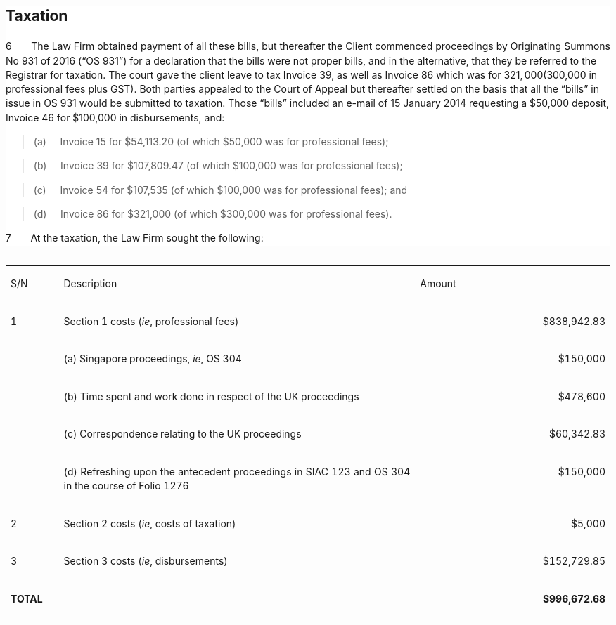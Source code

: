 ## Taxation

6       The Law Firm obtained payment of all these bills, but thereafter the Client commenced proceedings by Originating Summons No 931 of 2016 (“OS 931”) for a declaration that the bills were not proper bills, and in the alternative, that they be referred to the Registrar for taxation. The court gave the client leave to tax Invoice 39, as well as Invoice 86 which was for $321,000 ($300,000 in professional fees plus GST). Both parties appealed to the Court of Appeal but thereafter settled on the basis that all the “bills” in issue in OS 931 would be submitted to taxation. Those “bills” included an e-mail of 15 January 2014 requesting a $50,000 deposit, Invoice 46 for $100,000 in disbursements, and:

> (a)     Invoice 15 for $54,113.20 (of which $50,000 was for professional fees);

> (b)     Invoice 39 for $107,809.47 (of which $100,000 was for professional fees);

> (c)     Invoice 54 for $107,535 (of which $100,000 was for professional fees); and

> (d)     Invoice 86 for $321,000 (of which $300,000 was for professional fees).

7       At the taxation, the Law Firm sought the following:

<table align="left" cellpadding="0" cellspacing="0" class="Judg-2-tblr" frame="all" pgwide="1"><colgroup><col width="8.78%"> <col width="58.92%"> <col width="32.3%"> </colgroup><tbody><tr><td align="left" class="br" rowspan="1" valign="top"><p class="Table-Heading-Center">S/N</p></td><td align="left" class="br" rowspan="1" valign="top"><p class="Table-Heading-Center">Description</p></td><td align="left" class="b" rowspan="1" valign="top"><p class="Table-Heading-Center">Amount</p></td></tr><tr><td align="left" class="br" rowspan="1" valign="top"><p align="justify" class="Table-Para-1">1</p></td><td align="left" class="br" rowspan="1" valign="top"><p align="justify" class="Table-Para-1">Section 1 costs (<em>ie</em>, professional fees)</p></td><td align="left" class="b" rowspan="1" valign="top"><p align="right" class="Table-Para-1">$838,942.83</p></td></tr><tr><td align="left" class="br" rowspan="4" valign="top"><p align="justify" class="Table-Para-1">&nbsp;</p></td><td align="left" class="br" rowspan="1" valign="top"><p align="justify" class="Table-Para-1">(a) Singapore proceedings, <em>ie</em>, OS 304</p></td><td align="left" class="b" rowspan="1" valign="top"><p align="right" class="Table-Para-1">$150,000</p></td></tr><tr><td align="left" class="br" rowspan="1" valign="top"><p align="justify" class="Table-Para-1">(b) Time spent and work done in respect of the UK proceedings</p></td><td align="left" class="b" rowspan="1" valign="top"><p align="right" class="Table-Para-1">$478,600</p></td></tr><tr><td align="left" class="br" rowspan="1" valign="top"><p align="justify" class="Table-Para-1">(c) Correspondence relating to the UK proceedings</p></td><td align="left" class="b" rowspan="1" valign="top"><p align="right" class="Table-Para-1">$60,342.83</p></td></tr><tr><td align="left" class="br" rowspan="1" valign="top"><p align="justify" class="Table-Para-1">(d) Refreshing upon the antecedent proceedings in SIAC 123 and OS 304 in the course of Folio 1276</p></td><td align="left" class="b" rowspan="1" valign="top"><p align="right" class="Table-Para-1">$150,000</p></td></tr><tr><td align="left" class="br" rowspan="1" valign="top"><p align="justify" class="Table-Para-1">2</p></td><td align="left" class="br" rowspan="1" valign="top"><p align="justify" class="Table-Para-1">Section 2 costs (<em>ie</em>, costs of taxation)</p></td><td align="left" class="b" rowspan="1" valign="top"><p align="right" class="Table-Para-1">$5,000</p></td></tr><tr><td align="left" class="br" rowspan="1" valign="top"><p align="justify" class="Table-Para-1">3</p></td><td align="left" class="br" rowspan="1" valign="top"><p align="justify" class="Table-Para-1">Section 3 costs (<em>ie</em>, disbursements)</p></td><td align="left" class="b" rowspan="1" valign="top"><p align="right" class="Table-Para-1">$152,729.85</p></td></tr><tr><td align="left" class="r" colspan="2" rowspan="1" valign="top"><p align="justify" class="Table-Para-1"><b>TOTAL</b></p></td><td align="left" class="" rowspan="1" valign="top"><p align="right" class="Table-Para-1"><b>$996,672.68</b></p></td></tr></tbody></table>
